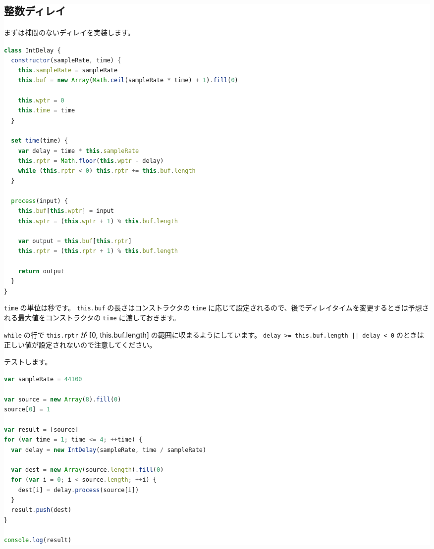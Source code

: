 ## 整数ディレイ
まずは補間のないディレイを実装します。

```javascript
class IntDelay {
  constructor(sampleRate, time) {
    this.sampleRate = sampleRate
    this.buf = new Array(Math.ceil(sampleRate * time) + 1).fill(0)

    this.wptr = 0
    this.time = time
  }

  set time(time) {
    var delay = time * this.sampleRate
    this.rptr = Math.floor(this.wptr - delay)
    while (this.rptr < 0) this.rptr += this.buf.length
  }

  process(input) {
    this.buf[this.wptr] = input
    this.wptr = (this.wptr + 1) % this.buf.length

    var output = this.buf[this.rptr]
    this.rptr = (this.rptr + 1) % this.buf.length

    return output
  }
}
```

`time` の単位は秒です。 `this.buf` の長さはコンストラクタの `time` に応じて設定されるので、後でディレイタイムを変更するときは予想される最大値をコンストラクタの `time` に渡しておきます。

`while` の行で `this.rptr` が [0, this.buf.length] の範囲に収まるようにしています。 `delay >= this.buf.length || delay < 0` のときは正しい値が設定されないので注意してください。

テストします。

```javascript
var sampleRate = 44100

var source = new Array(8).fill(0)
source[0] = 1

var result = [source]
for (var time = 1; time <= 4; ++time) {
  var delay = new IntDelay(sampleRate, time / sampleRate)

  var dest = new Array(source.length).fill(0)
  for (var i = 0; i < source.length; ++i) {
    dest[i] = delay.process(source[i])
  }
  result.push(dest)
}

console.log(result)
```
